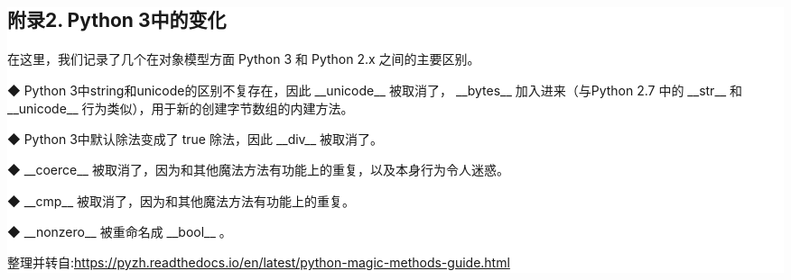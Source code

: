 

## 附录2.	Python 3中的变化

在这里，我们记录了几个在对象模型方面 Python 3 和 Python 2.x 之间的主要区别。

◆	Python 3中string和unicode的区别不复存在，因此 \_\_unicode\_\_ 被取消了， \_\_bytes\_\_ 加入进来（与Python 2.7 中的 \_\_str\_\_ 和 \_\_unicode\_\_ 行为类似），用于新的创建字节数组的内建方法。

◆	Python 3中默认除法变成了 true 除法，因此 \_\_div\_\_ 被取消了。

◆	\_\_coerce\_\_ 被取消了，因为和其他魔法方法有功能上的重复，以及本身行为令人迷惑。

◆	\_\_cmp\_\_ 被取消了，因为和其他魔法方法有功能上的重复。

◆	\_\_nonzero\_\_ 被重命名成 \_\_bool\_\_ 。



整理并转自:https://pyzh.readthedocs.io/en/latest/python-magic-methods-guide.html